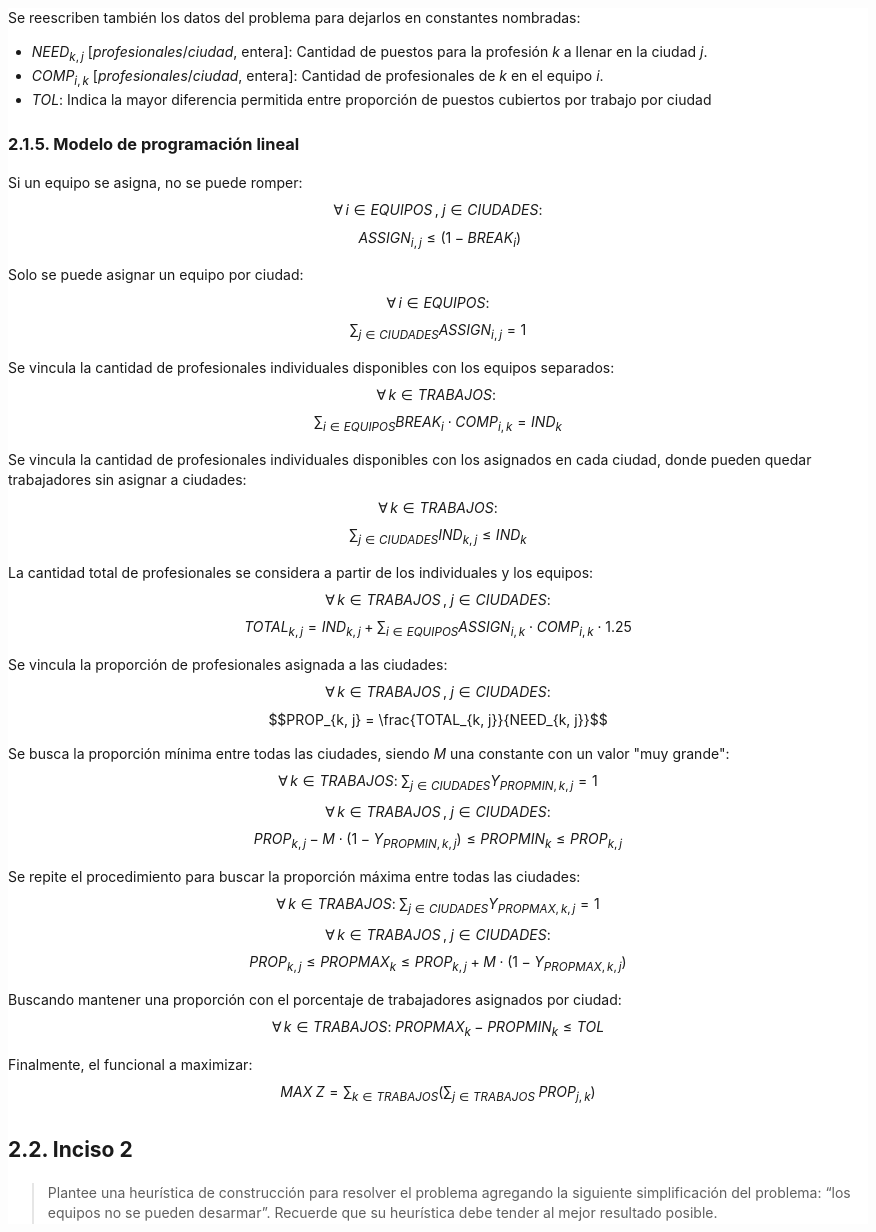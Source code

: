 Se reescriben también los datos del problema para dejarlos en constantes nombradas:

- $NEED_{k, j}$ [$profesionales/ciudad$, entera]: Cantidad de puestos para la profesión $k$ a llenar en la ciudad $j$.
- $COMP_{i, k}$ [$profesionales/ciudad$, entera]: Cantidad de profesionales de $k$ en el equipo $i$.
- $TOL$: Indica la mayor diferencia permitida entre proporción de puestos cubiertos por trabajo por ciudad

### 2.1.5. Modelo de programación lineal

Si un equipo se asigna, no se puede romper:
$$\forall \, i \in EQUIPOS \, , \;  j \in CIUDADES:$$
$$\; ASSIGN_{i, j} \le (1 - BREAK_{i})$$

Solo se puede asignar un equipo por ciudad:
$$\forall \, i \in EQUIPOS: $$
$$\sum_{j \in CIUDADES} ASSIGN_{i, j} = 1$$

Se vincula la cantidad de profesionales individuales disponibles con los equipos separados:
$$\forall \, k \in TRABAJOS: \; $$
$$\sum_{i \in EQUIPOS} BREAK_{i} \cdot COMP_{i, k} = IND_{k}$$

Se vincula la cantidad de profesionales individuales disponibles con los asignados en cada ciudad, donde pueden quedar trabajadores sin asignar a ciudades:
$$\forall \, k \in TRABAJOS: $$
$$\sum_{j \in CIUDADES} IND_{k, j} \le IND_{k}$$

La cantidad total de profesionales se considera a partir de los individuales y los equipos:
$$\forall \, k \in TRABAJOS \, , \;  j \in CIUDADES:$$
$$TOTAL_{k, j} = IND_{k, j} + \sum_{i \in EQUIPOS} ASSIGN_{i, k} \cdot COMP_{i, k} \cdot 1.25$$

Se vincula la proporción de profesionales asignada a las ciudades:
$$\forall \, k \in TRABAJOS \, , \;  j \in CIUDADES:$$
$$PROP_{k, j} = \frac{TOTAL_{k, j}}{NEED_{k, j}}$$

Se busca la proporción mínima entre todas las ciudades, siendo $M$ una constante con un valor "muy grande":
$$\forall \, k \in TRABAJOS: \; \sum_{j \in CIUDADES} Y_{PROPMIN, k, j} = 1$$
$$\forall \, k \in TRABAJOS \, , \; j \in CIUDADES:$$
$$PROP_{k, j} - M \cdot (1 - Y_{PROPMIN, k, j}) \le PROPMIN_{k} \le PROP_{k, j}$$

Se repite el procedimiento para buscar la proporción máxima entre todas las ciudades:
$$\forall \, k \in TRABAJOS: \; \sum_{j \in CIUDADES} Y_{PROPMAX, k, j} = 1$$
$$\forall \, k \in TRABAJOS \, , \; j \in CIUDADES:$$
$$PROP_{k, j} \le PROPMAX_{k} \le PROP_{k, j} + M \cdot (1 - Y_{PROPMAX, k, j})$$

Buscando mantener una proporción con el porcentaje de trabajadores asignados por ciudad:
$$\forall \, k \in TRABAJOS: \; PROPMAX_{k} - PROPMIN_{k} \le TOL$$

Finalmente, el funcional a maximizar:
$$MAX \; Z = \sum_{k \in TRABAJOS} \left( \sum_{j \in TRABAJOS} \; PROP_{j,k} \right) $$

## 2.2. Inciso 2

>  Plantee una heurística de construcción para resolver el problema agregando la siguiente
simplificación del problema: “los equipos no se pueden desarmar”. Recuerde que su heurística
debe tender al mejor resultado posible.
